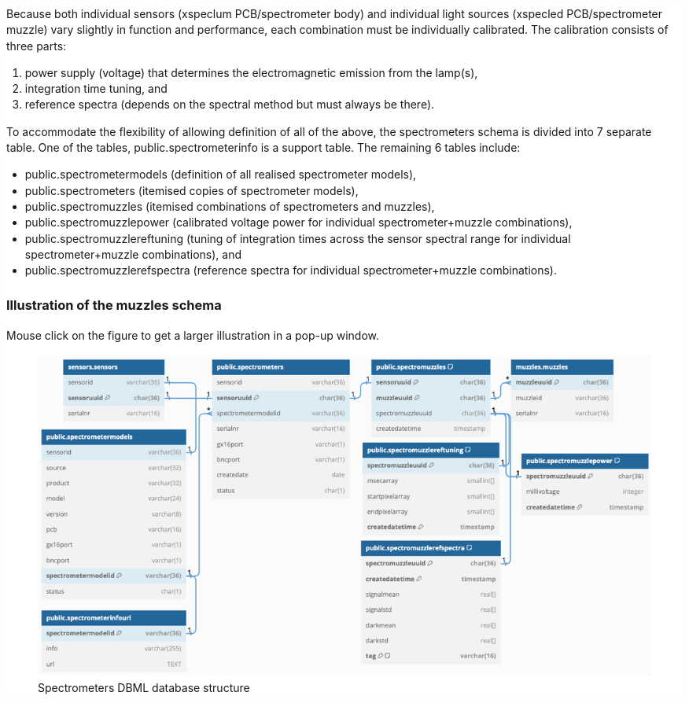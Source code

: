 Because both individual sensors (xspeclum PCB/spectrometer body) and individual light sources (xspecled PCB/spectrometer muzzle) vary slightly in function and performance, each combination must be individually calibrated. The calibration consists of three parts:

1. power supply (voltage) that determines the electromagnetic emission from the lamp(s),
2. integration time tuning, and
3. reference spectra (depends on the spectral method but must always be there).

To accommodate the flexibility of allowing definition of all of the above, the spectrometers schema is divided into 7 separate table. One of the tables, public.spectrometerinfo is a support table. The remaining 6 tables include:

- public.spectrometermodels (definition of all realised spectrometer models),
- public.spectrometers (itemised copies of spectrometer models),
- public.spectromuzzles (itemised combinations of spectrometers and muzzles),
- public.spectromuzzlepower (calibrated voltage power for individual spectrometer+muzzle combinations),
- public.spectromuzzlereftuning (tuning of integration times across the sensor spectral range for individual spectrometer+muzzle combinations), and
- public.spectromuzzlerefspectra (reference spectra for individual spectrometer+muzzle combinations).

### Illustration of the muzzles schema

Mouse click on the figure to get a larger illustration in a pop-up window.

<figure>
<a href="../../images/DBML_schema-spectrometers.png">
<img src="../../images/DBML_schema-spectrometers.png"></a>
<figcaption>Spectrometers DBML database structure</figcaption>
</figure>
